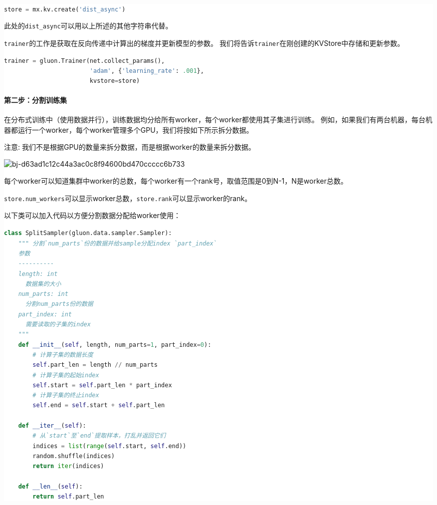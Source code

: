 ```python
store = mx.kv.create('dist_async')
```
此处的`dist_async`可以用以上所述的其他字符串代替。

`trainer`的工作是获取在反向传递中计算出的梯度并更新模型的参数。 我们将告诉`trainer`在刚创建的KVStore中存储和更新参数。
```python
trainer = gluon.Trainer(net.collect_params(),
                        'adam', {'learning_rate': .001},
                        kvstore=store)
```

#### 第二步：分割训练集
在分布式训练中（使用数据并行），训练数据均分给所有worker，每个worker都使用其子集进行训练。 例如，如果我们有两台机器，每台机器都运行一个worker，每个worker管理多个GPU，我们将按如下所示拆分数据。 

注意: 我们不是根据GPU的数量来拆分数据，而是根据worker的数量来拆分数据。

![bj-d63ad1c12c44a3ac0c8f94600bd470ccccc6b733](https://user-images.githubusercontent.com/35672492/124058750-8f3e4000-da5c-11eb-9132-42347c539724.png)

每个worker可以知道集群中worker的总数，每个worker有一个rank号，取值范围是0到N-1，N是worker总数。

`store.num_workers`可以显示worker总数，`store.rank`可以显示worker的rank。

以下类可以加入代码以方便分割数据分配给worker使用：
```python
class SplitSampler(gluon.data.sampler.Sampler):
    """ 分割`num_parts`份的数据并给sample分配index `part_index`
    参数
    ----------
    length: int
      数据集的大小
    num_parts: int
      分割num_parts份的数据
    part_index: int
      需要读取的子集的index
    """
    def __init__(self, length, num_parts=1, part_index=0):
        # 计算子集的数据长度
        self.part_len = length // num_parts
        # 计算子集的起始index
        self.start = self.part_len * part_index
        # 计算子集的终止index
        self.end = self.start + self.part_len

    def __iter__(self):
        # 从`start`至`end`提取样本，打乱并返回它们
        indices = list(range(self.start, self.end))
        random.shuffle(indices)
        return iter(indices)

    def __len__(self):
        return self.part_len
```
